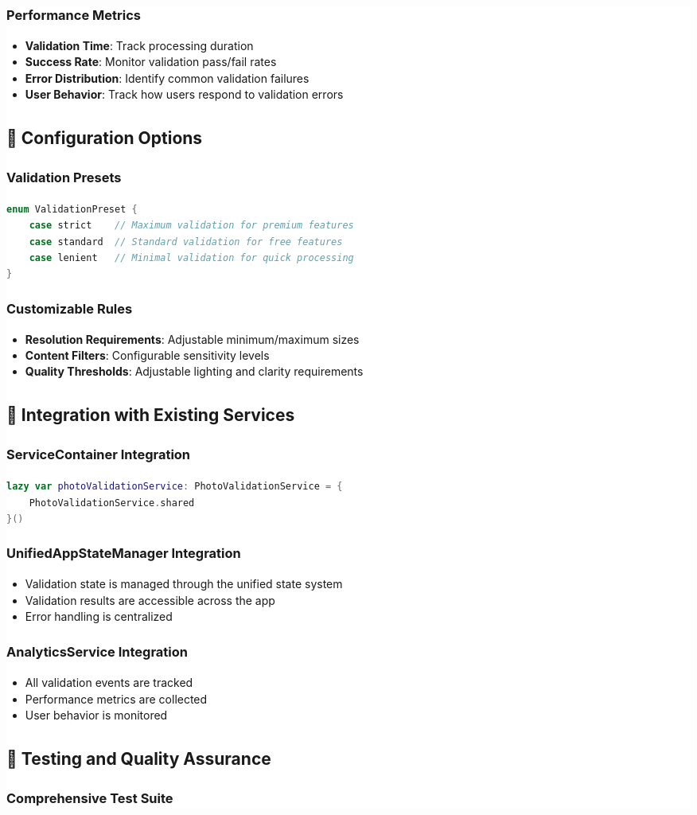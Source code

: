 ### **Performance Metrics**

- **Validation Time**: Track processing duration
- **Success Rate**: Monitor validation pass/fail rates
- **Error Distribution**: Identify common validation failures
- **User Behavior**: Track how users respond to validation errors

## 🔧 **Configuration Options**

### **Validation Presets**

```swift
enum ValidationPreset {
    case strict    // Maximum validation for premium features
    case standard  // Standard validation for free features
    case lenient   // Minimal validation for quick processing
}
```

### **Customizable Rules**

- **Resolution Requirements**: Adjustable minimum/maximum sizes
- **Content Filters**: Configurable sensitivity levels
- **Quality Thresholds**: Adjustable lighting and clarity requirements

## 🚀 **Integration with Existing Services**

### **ServiceContainer Integration**

```swift
lazy var photoValidationService: PhotoValidationService = {
    PhotoValidationService.shared
}()
```

### **UnifiedAppStateManager Integration**

- Validation state is managed through the unified state system
- Validation results are accessible across the app
- Error handling is centralized

### **AnalyticsService Integration**

- All validation events are tracked
- Performance metrics are collected
- User behavior is monitored

## 🧪 **Testing and Quality Assurance**

### **Comprehensive Test Suite**
